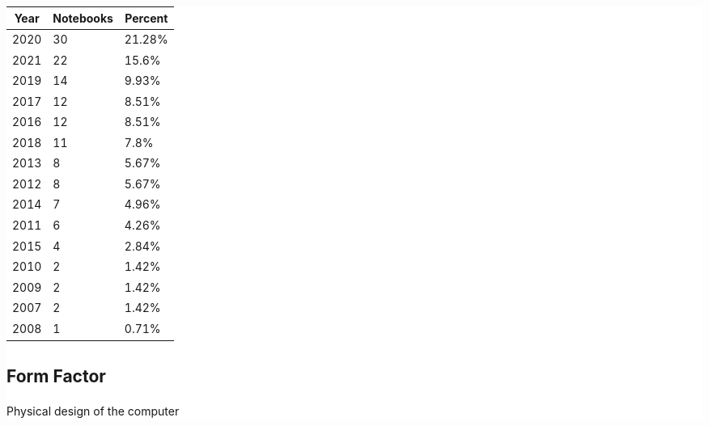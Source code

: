 
| Year | Notebooks | Percent |
|------|-----------|---------|
| 2020 | 30        | 21.28%  |
| 2021 | 22        | 15.6%   |
| 2019 | 14        | 9.93%   |
| 2017 | 12        | 8.51%   |
| 2016 | 12        | 8.51%   |
| 2018 | 11        | 7.8%    |
| 2013 | 8         | 5.67%   |
| 2012 | 8         | 5.67%   |
| 2014 | 7         | 4.96%   |
| 2011 | 6         | 4.26%   |
| 2015 | 4         | 2.84%   |
| 2010 | 2         | 1.42%   |
| 2009 | 2         | 1.42%   |
| 2007 | 2         | 1.42%   |
| 2008 | 1         | 0.71%   |

Form Factor
-----------

Physical design of the computer
